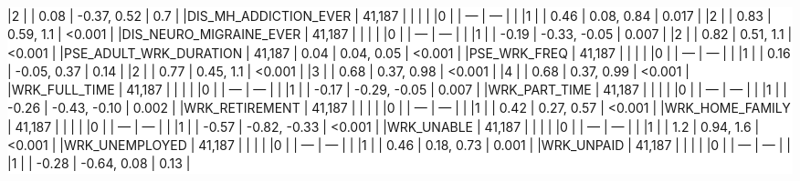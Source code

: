 |2                         |        |   0.08   | -0.37, 0.52  |     0.7     |
|DIS_MH_ADDICTION_EVER     | 41,187 |          |              |             |
|0                         |        |    —     |      —       |             |
|1                         |        |   0.46   |  0.08, 0.84  |    0.017    |
|2                         |        |   0.83   |  0.59, 1.1   |   <0.001    |
|DIS_NEURO_MIGRAINE_EVER   | 41,187 |          |              |             |
|0                         |        |    —     |      —       |             |
|1                         |        |  -0.19   | -0.33, -0.05 |    0.007    |
|2                         |        |   0.82   |  0.51, 1.1   |   <0.001    |
|PSE_ADULT_WRK_DURATION    | 41,187 |   0.04   |  0.04, 0.05  |   <0.001    |
|PSE_WRK_FREQ              | 41,187 |          |              |             |
|0                         |        |    —     |      —       |             |
|1                         |        |   0.16   | -0.05, 0.37  |    0.14     |
|2                         |        |   0.77   |  0.45, 1.1   |   <0.001    |
|3                         |        |   0.68   |  0.37, 0.98  |   <0.001    |
|4                         |        |   0.68   |  0.37, 0.99  |   <0.001    |
|WRK_FULL_TIME             | 41,187 |          |              |             |
|0                         |        |    —     |      —       |             |
|1                         |        |  -0.17   | -0.29, -0.05 |    0.007    |
|WRK_PART_TIME             | 41,187 |          |              |             |
|0                         |        |    —     |      —       |             |
|1                         |        |  -0.26   | -0.43, -0.10 |    0.002    |
|WRK_RETIREMENT            | 41,187 |          |              |             |
|0                         |        |    —     |      —       |             |
|1                         |        |   0.42   |  0.27, 0.57  |   <0.001    |
|WRK_HOME_FAMILY           | 41,187 |          |              |             |
|0                         |        |    —     |      —       |             |
|1                         |        |  -0.57   | -0.82, -0.33 |   <0.001    |
|WRK_UNABLE                | 41,187 |          |              |             |
|0                         |        |    —     |      —       |             |
|1                         |        |   1.2    |  0.94, 1.6   |   <0.001    |
|WRK_UNEMPLOYED            | 41,187 |          |              |             |
|0                         |        |    —     |      —       |             |
|1                         |        |   0.46   |  0.18, 0.73  |    0.001    |
|WRK_UNPAID                | 41,187 |          |              |             |
|0                         |        |    —     |      —       |             |
|1                         |        |  -0.28   | -0.64, 0.08  |    0.13     |